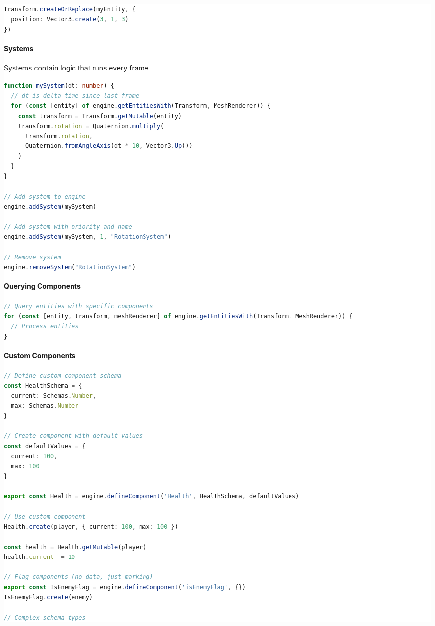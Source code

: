```typescript
Transform.createOrReplace(myEntity, {
  position: Vector3.create(3, 1, 3)
})
```

#### Systems
Systems contain logic that runs every frame.

```typescript
function mySystem(dt: number) {
  // dt is delta time since last frame
  for (const [entity] of engine.getEntitiesWith(Transform, MeshRenderer)) {
    const transform = Transform.getMutable(entity)
    transform.rotation = Quaternion.multiply(
      transform.rotation,
      Quaternion.fromAngleAxis(dt * 10, Vector3.Up())
    )
  }
}

// Add system to engine
engine.addSystem(mySystem)

// Add system with priority and name
engine.addSystem(mySystem, 1, "RotationSystem")

// Remove system
engine.removeSystem("RotationSystem")
```

#### Querying Components
```typescript
// Query entities with specific components
for (const [entity, transform, meshRenderer] of engine.getEntitiesWith(Transform, MeshRenderer)) {
  // Process entities
}
```

#### Custom Components
```typescript
// Define custom component schema
const HealthSchema = {
  current: Schemas.Number,
  max: Schemas.Number
}

// Create component with default values
const defaultValues = {
  current: 100,
  max: 100
}

export const Health = engine.defineComponent('Health', HealthSchema, defaultValues)

// Use custom component
Health.create(player, { current: 100, max: 100 })

const health = Health.getMutable(player)
health.current -= 10

// Flag components (no data, just marking)
export const IsEnemyFlag = engine.defineComponent('isEnemyFlag', {})
IsEnemyFlag.create(enemy)

// Complex schema types
```